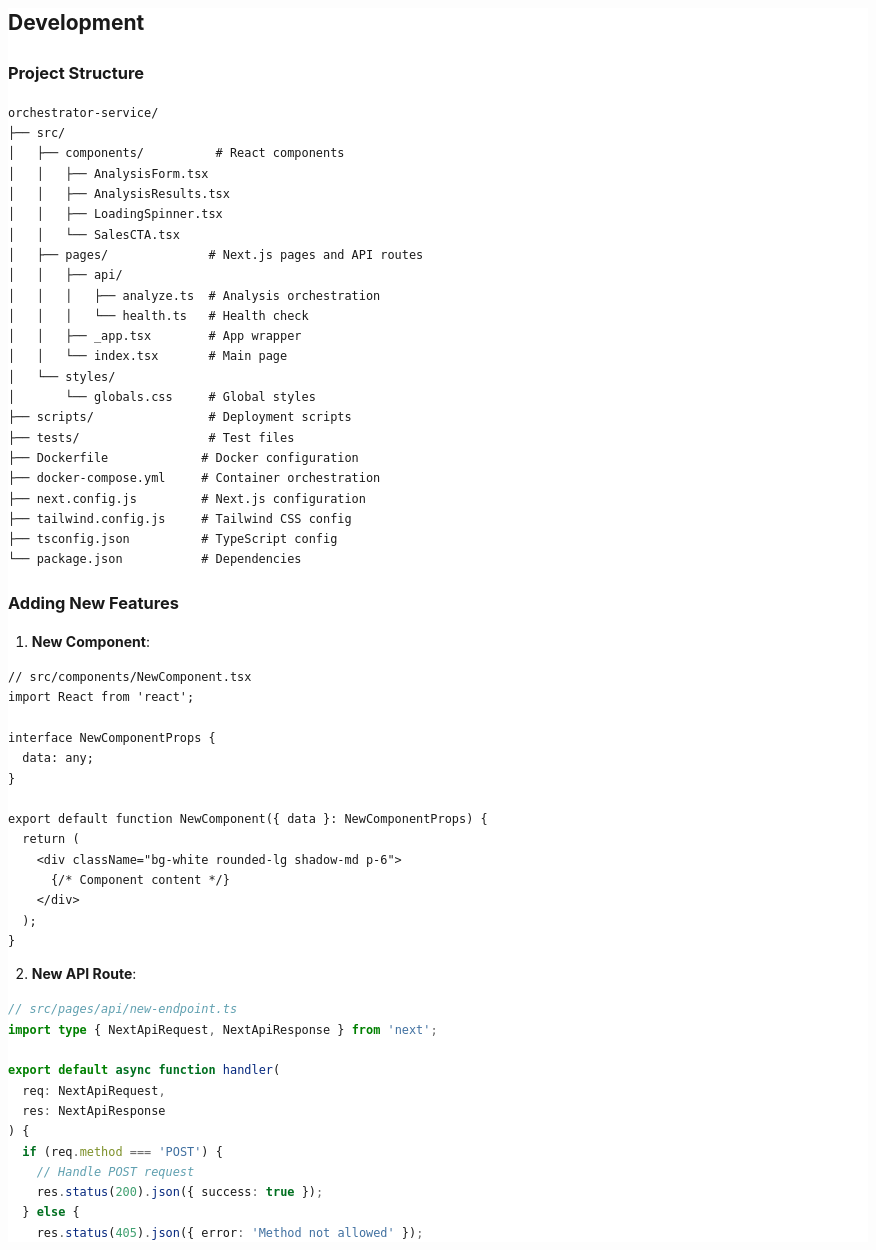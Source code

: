 ## Development

### Project Structure

```
orchestrator-service/
├── src/
│   ├── components/          # React components
│   │   ├── AnalysisForm.tsx
│   │   ├── AnalysisResults.tsx
│   │   ├── LoadingSpinner.tsx
│   │   └── SalesCTA.tsx
│   ├── pages/              # Next.js pages and API routes
│   │   ├── api/
│   │   │   ├── analyze.ts  # Analysis orchestration
│   │   │   └── health.ts   # Health check
│   │   ├── _app.tsx        # App wrapper
│   │   └── index.tsx       # Main page
│   └── styles/
│       └── globals.css     # Global styles
├── scripts/                # Deployment scripts
├── tests/                  # Test files
├── Dockerfile             # Docker configuration
├── docker-compose.yml     # Container orchestration
├── next.config.js         # Next.js configuration
├── tailwind.config.js     # Tailwind CSS config
├── tsconfig.json          # TypeScript config
└── package.json           # Dependencies
```

### Adding New Features

1. **New Component**:
```tsx
// src/components/NewComponent.tsx
import React from 'react';

interface NewComponentProps {
  data: any;
}

export default function NewComponent({ data }: NewComponentProps) {
  return (
    <div className="bg-white rounded-lg shadow-md p-6">
      {/* Component content */}
    </div>
  );
}
```

2. **New API Route**:
```typescript
// src/pages/api/new-endpoint.ts
import type { NextApiRequest, NextApiResponse } from 'next';

export default async function handler(
  req: NextApiRequest,
  res: NextApiResponse
) {
  if (req.method === 'POST') {
    // Handle POST request
    res.status(200).json({ success: true });
  } else {
    res.status(405).json({ error: 'Method not allowed' });
```